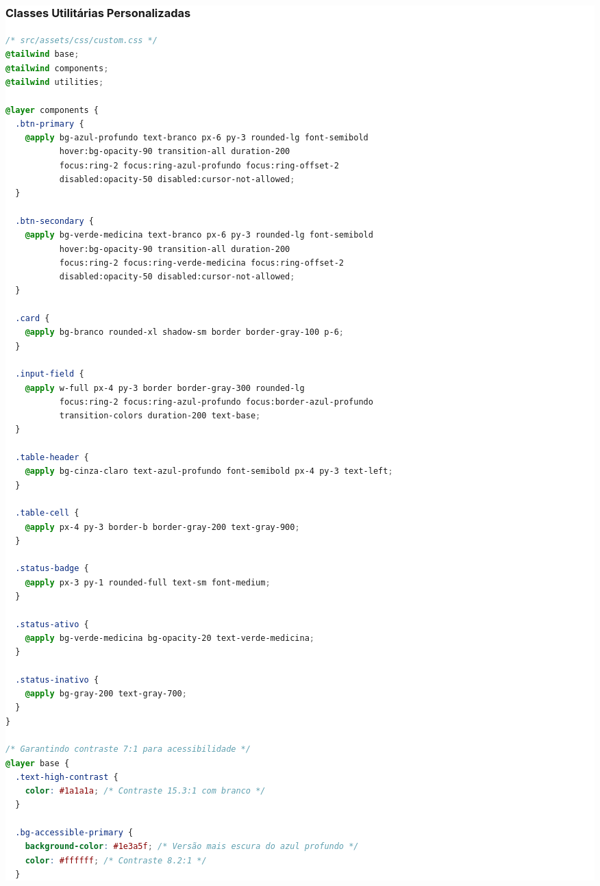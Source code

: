 ### Classes Utilitárias Personalizadas
```css
/* src/assets/css/custom.css */
@tailwind base;
@tailwind components;
@tailwind utilities;

@layer components {
  .btn-primary {
    @apply bg-azul-profundo text-branco px-6 py-3 rounded-lg font-semibold 
           hover:bg-opacity-90 transition-all duration-200 
           focus:ring-2 focus:ring-azul-profundo focus:ring-offset-2
           disabled:opacity-50 disabled:cursor-not-allowed;
  }
  
  .btn-secondary {
    @apply bg-verde-medicina text-branco px-6 py-3 rounded-lg font-semibold 
           hover:bg-opacity-90 transition-all duration-200
           focus:ring-2 focus:ring-verde-medicina focus:ring-offset-2
           disabled:opacity-50 disabled:cursor-not-allowed;
  }
  
  .card {
    @apply bg-branco rounded-xl shadow-sm border border-gray-100 p-6;
  }
  
  .input-field {
    @apply w-full px-4 py-3 border border-gray-300 rounded-lg 
           focus:ring-2 focus:ring-azul-profundo focus:border-azul-profundo
           transition-colors duration-200 text-base;
  }
  
  .table-header {
    @apply bg-cinza-claro text-azul-profundo font-semibold px-4 py-3 text-left;
  }
  
  .table-cell {
    @apply px-4 py-3 border-b border-gray-200 text-gray-900;
  }
  
  .status-badge {
    @apply px-3 py-1 rounded-full text-sm font-medium;
  }
  
  .status-ativo {
    @apply bg-verde-medicina bg-opacity-20 text-verde-medicina;
  }
  
  .status-inativo {
    @apply bg-gray-200 text-gray-700;
  }
}

/* Garantindo contraste 7:1 para acessibilidade */
@layer base {
  .text-high-contrast {
    color: #1a1a1a; /* Contraste 15.3:1 com branco */
  }
  
  .bg-accessible-primary {
    background-color: #1e3a5f; /* Versão mais escura do azul profundo */
    color: #ffffff; /* Contraste 8.2:1 */
  }
```
